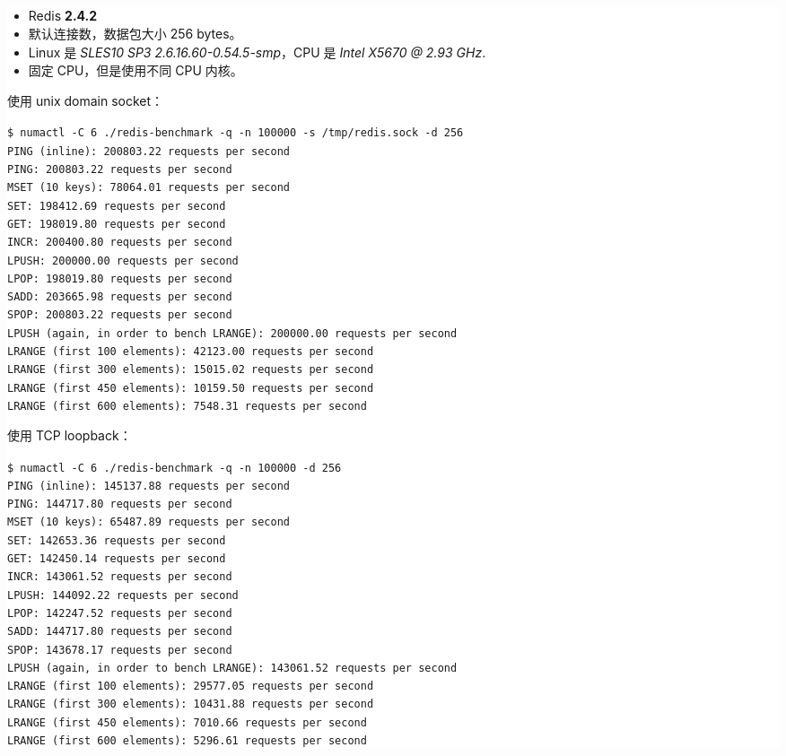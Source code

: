 * Redis **2.4.2**
* 默认连接数，数据包大小 256 bytes。
* Linux 是 *SLES10 SP3 2.6.16.60-0.54.5-smp*，CPU 是  *Intel X5670 @ 2.93 GHz*.
* 固定 CPU，但是使用不同 CPU 内核。

使用 unix domain socket：

    $ numactl -C 6 ./redis-benchmark -q -n 100000 -s /tmp/redis.sock -d 256
    PING (inline): 200803.22 requests per second
    PING: 200803.22 requests per second
    MSET (10 keys): 78064.01 requests per second
    SET: 198412.69 requests per second
    GET: 198019.80 requests per second
    INCR: 200400.80 requests per second
    LPUSH: 200000.00 requests per second
    LPOP: 198019.80 requests per second
    SADD: 203665.98 requests per second
    SPOP: 200803.22 requests per second
    LPUSH (again, in order to bench LRANGE): 200000.00 requests per second
    LRANGE (first 100 elements): 42123.00 requests per second
    LRANGE (first 300 elements): 15015.02 requests per second
    LRANGE (first 450 elements): 10159.50 requests per second
    LRANGE (first 600 elements): 7548.31 requests per second

使用 TCP loopback：

    $ numactl -C 6 ./redis-benchmark -q -n 100000 -d 256
    PING (inline): 145137.88 requests per second
    PING: 144717.80 requests per second
    MSET (10 keys): 65487.89 requests per second
    SET: 142653.36 requests per second
    GET: 142450.14 requests per second
    INCR: 143061.52 requests per second
    LPUSH: 144092.22 requests per second
    LPOP: 142247.52 requests per second
    SADD: 144717.80 requests per second
    SPOP: 143678.17 requests per second
    LPUSH (again, in order to bench LRANGE): 143061.52 requests per second
    LRANGE (first 100 elements): 29577.05 requests per second
    LRANGE (first 300 elements): 10431.88 requests per second
    LRANGE (first 450 elements): 7010.66 requests per second
    LRANGE (first 600 elements): 5296.61 requests per second
